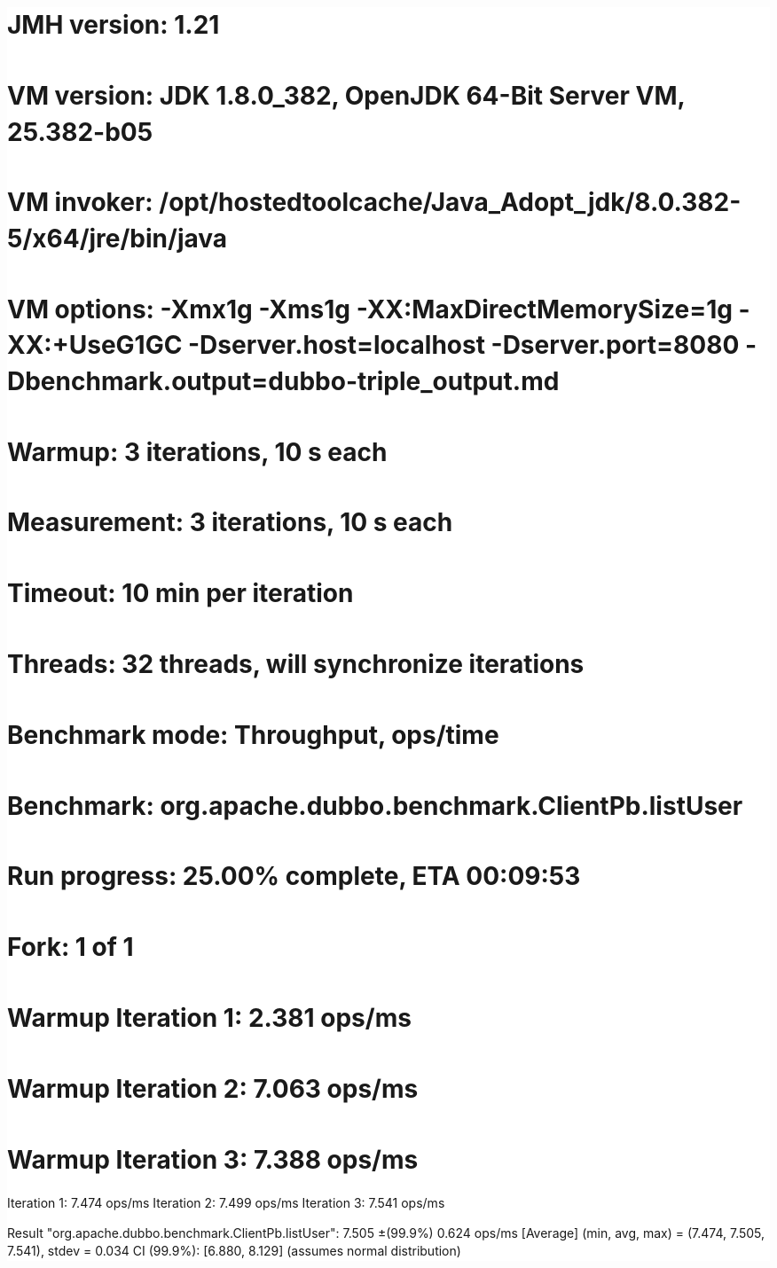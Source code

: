 
# JMH version: 1.21
# VM version: JDK 1.8.0_382, OpenJDK 64-Bit Server VM, 25.382-b05
# VM invoker: /opt/hostedtoolcache/Java_Adopt_jdk/8.0.382-5/x64/jre/bin/java
# VM options: -Xmx1g -Xms1g -XX:MaxDirectMemorySize=1g -XX:+UseG1GC -Dserver.host=localhost -Dserver.port=8080 -Dbenchmark.output=dubbo-triple_output.md
# Warmup: 3 iterations, 10 s each
# Measurement: 3 iterations, 10 s each
# Timeout: 10 min per iteration
# Threads: 32 threads, will synchronize iterations
# Benchmark mode: Throughput, ops/time
# Benchmark: org.apache.dubbo.benchmark.ClientPb.listUser

# Run progress: 25.00% complete, ETA 00:09:53
# Fork: 1 of 1
# Warmup Iteration   1: 2.381 ops/ms
# Warmup Iteration   2: 7.063 ops/ms
# Warmup Iteration   3: 7.388 ops/ms
Iteration   1: 7.474 ops/ms
Iteration   2: 7.499 ops/ms
Iteration   3: 7.541 ops/ms


Result "org.apache.dubbo.benchmark.ClientPb.listUser":
  7.505 ±(99.9%) 0.624 ops/ms [Average]
  (min, avg, max) = (7.474, 7.505, 7.541), stdev = 0.034
  CI (99.9%): [6.880, 8.129] (assumes normal distribution)
